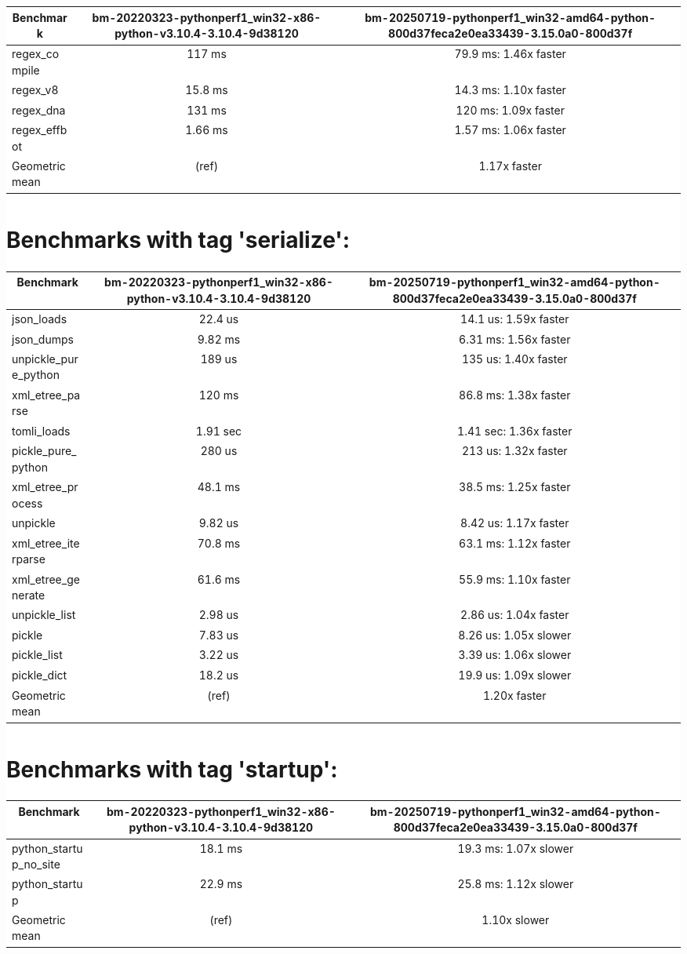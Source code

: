 | Benchmark      | bm-20220323-pythonperf1_win32-x86-python-v3.10.4-3.10.4-9d38120 | bm-20250719-pythonperf1_win32-amd64-python-800d37feca2e0ea33439-3.15.0a0-800d37f |
|----------------|:---------------------------------------------------------------:|:--------------------------------------------------------------------------------:|
| regex_compile  | 117 ms                                                          | 79.9 ms: 1.46x faster                                                            |
| regex_v8       | 15.8 ms                                                         | 14.3 ms: 1.10x faster                                                            |
| regex_dna      | 131 ms                                                          | 120 ms: 1.09x faster                                                             |
| regex_effbot   | 1.66 ms                                                         | 1.57 ms: 1.06x faster                                                            |
| Geometric mean | (ref)                                                           | 1.17x faster                                                                     |

Benchmarks with tag 'serialize':
================================

| Benchmark            | bm-20220323-pythonperf1_win32-x86-python-v3.10.4-3.10.4-9d38120 | bm-20250719-pythonperf1_win32-amd64-python-800d37feca2e0ea33439-3.15.0a0-800d37f |
|----------------------|:---------------------------------------------------------------:|:--------------------------------------------------------------------------------:|
| json_loads           | 22.4 us                                                         | 14.1 us: 1.59x faster                                                            |
| json_dumps           | 9.82 ms                                                         | 6.31 ms: 1.56x faster                                                            |
| unpickle_pure_python | 189 us                                                          | 135 us: 1.40x faster                                                             |
| xml_etree_parse      | 120 ms                                                          | 86.8 ms: 1.38x faster                                                            |
| tomli_loads          | 1.91 sec                                                        | 1.41 sec: 1.36x faster                                                           |
| pickle_pure_python   | 280 us                                                          | 213 us: 1.32x faster                                                             |
| xml_etree_process    | 48.1 ms                                                         | 38.5 ms: 1.25x faster                                                            |
| unpickle             | 9.82 us                                                         | 8.42 us: 1.17x faster                                                            |
| xml_etree_iterparse  | 70.8 ms                                                         | 63.1 ms: 1.12x faster                                                            |
| xml_etree_generate   | 61.6 ms                                                         | 55.9 ms: 1.10x faster                                                            |
| unpickle_list        | 2.98 us                                                         | 2.86 us: 1.04x faster                                                            |
| pickle               | 7.83 us                                                         | 8.26 us: 1.05x slower                                                            |
| pickle_list          | 3.22 us                                                         | 3.39 us: 1.06x slower                                                            |
| pickle_dict          | 18.2 us                                                         | 19.9 us: 1.09x slower                                                            |
| Geometric mean       | (ref)                                                           | 1.20x faster                                                                     |

Benchmarks with tag 'startup':
==============================

| Benchmark              | bm-20220323-pythonperf1_win32-x86-python-v3.10.4-3.10.4-9d38120 | bm-20250719-pythonperf1_win32-amd64-python-800d37feca2e0ea33439-3.15.0a0-800d37f |
|------------------------|:---------------------------------------------------------------:|:--------------------------------------------------------------------------------:|
| python_startup_no_site | 18.1 ms                                                         | 19.3 ms: 1.07x slower                                                            |
| python_startup         | 22.9 ms                                                         | 25.8 ms: 1.12x slower                                                            |
| Geometric mean         | (ref)                                                           | 1.10x slower                                                                     |
